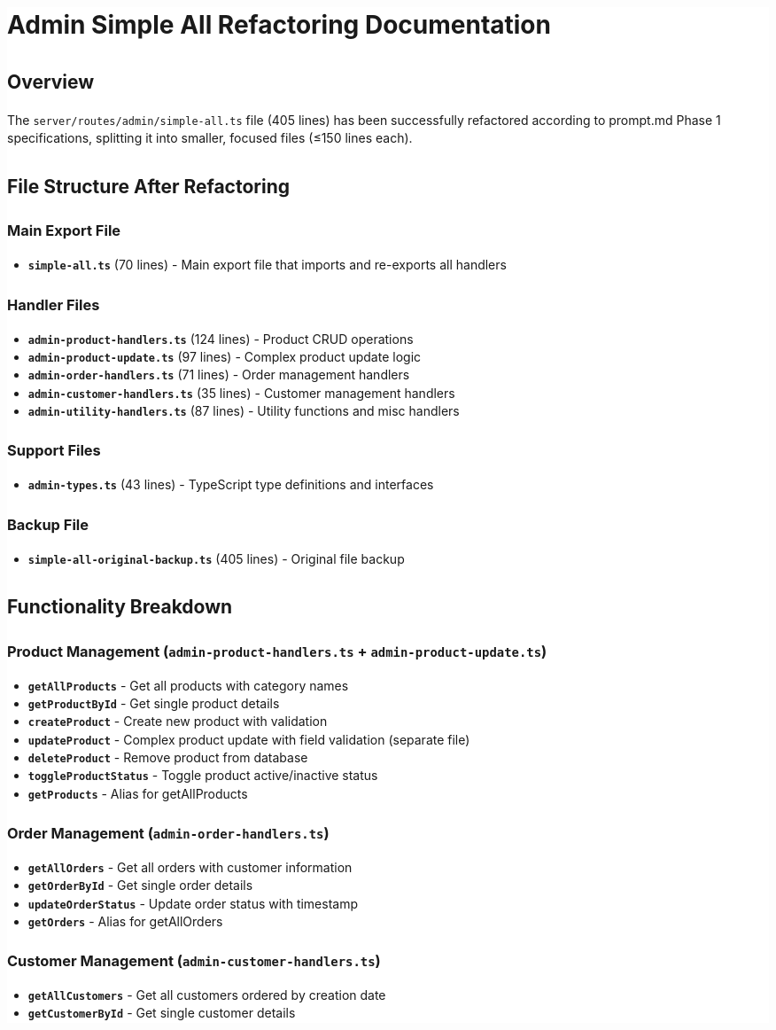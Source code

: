 # Admin Simple All Refactoring Documentation

## Overview
The `server/routes/admin/simple-all.ts` file (405 lines) has been successfully refactored according to prompt.md Phase 1 specifications, splitting it into smaller, focused files (≤150 lines each).

## File Structure After Refactoring

### Main Export File
- **`simple-all.ts`** (70 lines) - Main export file that imports and re-exports all handlers

### Handler Files
- **`admin-product-handlers.ts`** (124 lines) - Product CRUD operations
- **`admin-product-update.ts`** (97 lines) - Complex product update logic
- **`admin-order-handlers.ts`** (71 lines) - Order management handlers
- **`admin-customer-handlers.ts`** (35 lines) - Customer management handlers
- **`admin-utility-handlers.ts`** (87 lines) - Utility functions and misc handlers

### Support Files
- **`admin-types.ts`** (43 lines) - TypeScript type definitions and interfaces

### Backup File
- **`simple-all-original-backup.ts`** (405 lines) - Original file backup

## Functionality Breakdown

### Product Management (`admin-product-handlers.ts` + `admin-product-update.ts`)
- **`getAllProducts`** - Get all products with category names
- **`getProductById`** - Get single product details
- **`createProduct`** - Create new product with validation
- **`updateProduct`** - Complex product update with field validation (separate file)
- **`deleteProduct`** - Remove product from database
- **`toggleProductStatus`** - Toggle product active/inactive status
- **`getProducts`** - Alias for getAllProducts

### Order Management (`admin-order-handlers.ts`)
- **`getAllOrders`** - Get all orders with customer information
- **`getOrderById`** - Get single order details
- **`updateOrderStatus`** - Update order status with timestamp
- **`getOrders`** - Alias for getAllOrders

### Customer Management (`admin-customer-handlers.ts`)
- **`getAllCustomers`** - Get all customers ordered by creation date
- **`getCustomerById`** - Get single customer details
